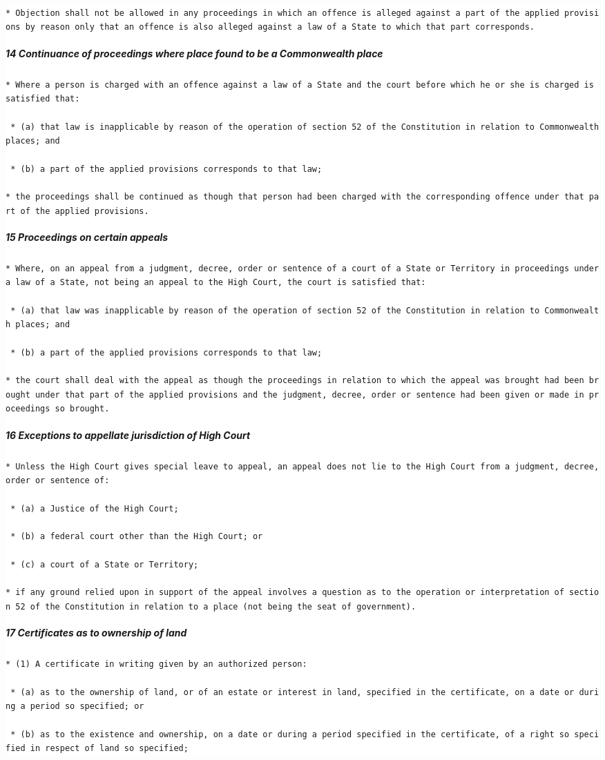     * Objection shall not be allowed in any proceedings in which an offence is alleged against a part of the applied provisions by reason only that an offence is also alleged against a law of a State to which that part corresponds.

##### 14  Continuance of proceedings where place found to be a Commonwealth place

    * Where a person is charged with an offence against a law of a State and the court before which he or she is charged is satisfied that: 

     * (a) that law is inapplicable by reason of the operation of section 52 of the Constitution in relation to Commonwealth places; and

     * (b) a part of the applied provisions corresponds to that law;

    * the proceedings shall be continued as though that person had been charged with the corresponding offence under that part of the applied provisions.

##### 15  Proceedings on certain appeals

    * Where, on an appeal from a judgment, decree, order or sentence of a court of a State or Territory in proceedings under a law of a State, not being an appeal to the High Court, the court is satisfied that:

     * (a) that law was inapplicable by reason of the operation of section 52 of the Constitution in relation to Commonwealth places; and

     * (b) a part of the applied provisions corresponds to that law;

    * the court shall deal with the appeal as though the proceedings in relation to which the appeal was brought had been brought under that part of the applied provisions and the judgment, decree, order or sentence had been given or made in proceedings so brought.

##### 16  Exceptions to appellate jurisdiction of High Court

    * Unless the High Court gives special leave to appeal, an appeal does not lie to the High Court from a judgment, decree, order or sentence of:

     * (a) a Justice of the High Court;

     * (b) a federal court other than the High Court; or

     * (c) a court of a State or Territory;

    * if any ground relied upon in support of the appeal involves a question as to the operation or interpretation of section 52 of the Constitution in relation to a place (not being the seat of government).

##### 17  Certificates as to ownership of land

    * (1) A certificate in writing given by an authorized person:

     * (a) as to the ownership of land, or of an estate or interest in land, specified in the certificate, on a date or during a period so specified; or

     * (b) as to the existence and ownership, on a date or during a period specified in the certificate, of a right so specified in respect of land so specified;
